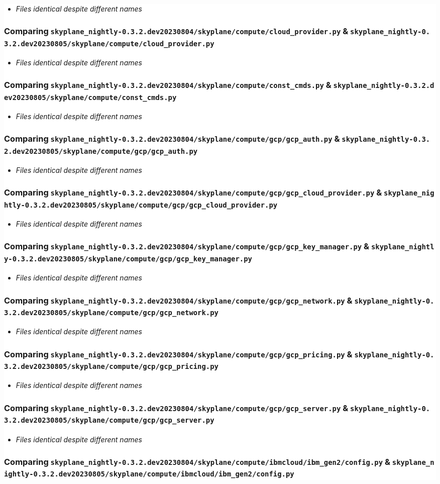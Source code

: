  * *Files identical despite different names*

### Comparing `skyplane_nightly-0.3.2.dev20230804/skyplane/compute/cloud_provider.py` & `skyplane_nightly-0.3.2.dev20230805/skyplane/compute/cloud_provider.py`

 * *Files identical despite different names*

### Comparing `skyplane_nightly-0.3.2.dev20230804/skyplane/compute/const_cmds.py` & `skyplane_nightly-0.3.2.dev20230805/skyplane/compute/const_cmds.py`

 * *Files identical despite different names*

### Comparing `skyplane_nightly-0.3.2.dev20230804/skyplane/compute/gcp/gcp_auth.py` & `skyplane_nightly-0.3.2.dev20230805/skyplane/compute/gcp/gcp_auth.py`

 * *Files identical despite different names*

### Comparing `skyplane_nightly-0.3.2.dev20230804/skyplane/compute/gcp/gcp_cloud_provider.py` & `skyplane_nightly-0.3.2.dev20230805/skyplane/compute/gcp/gcp_cloud_provider.py`

 * *Files identical despite different names*

### Comparing `skyplane_nightly-0.3.2.dev20230804/skyplane/compute/gcp/gcp_key_manager.py` & `skyplane_nightly-0.3.2.dev20230805/skyplane/compute/gcp/gcp_key_manager.py`

 * *Files identical despite different names*

### Comparing `skyplane_nightly-0.3.2.dev20230804/skyplane/compute/gcp/gcp_network.py` & `skyplane_nightly-0.3.2.dev20230805/skyplane/compute/gcp/gcp_network.py`

 * *Files identical despite different names*

### Comparing `skyplane_nightly-0.3.2.dev20230804/skyplane/compute/gcp/gcp_pricing.py` & `skyplane_nightly-0.3.2.dev20230805/skyplane/compute/gcp/gcp_pricing.py`

 * *Files identical despite different names*

### Comparing `skyplane_nightly-0.3.2.dev20230804/skyplane/compute/gcp/gcp_server.py` & `skyplane_nightly-0.3.2.dev20230805/skyplane/compute/gcp/gcp_server.py`

 * *Files identical despite different names*

### Comparing `skyplane_nightly-0.3.2.dev20230804/skyplane/compute/ibmcloud/ibm_gen2/config.py` & `skyplane_nightly-0.3.2.dev20230805/skyplane/compute/ibmcloud/ibm_gen2/config.py`

